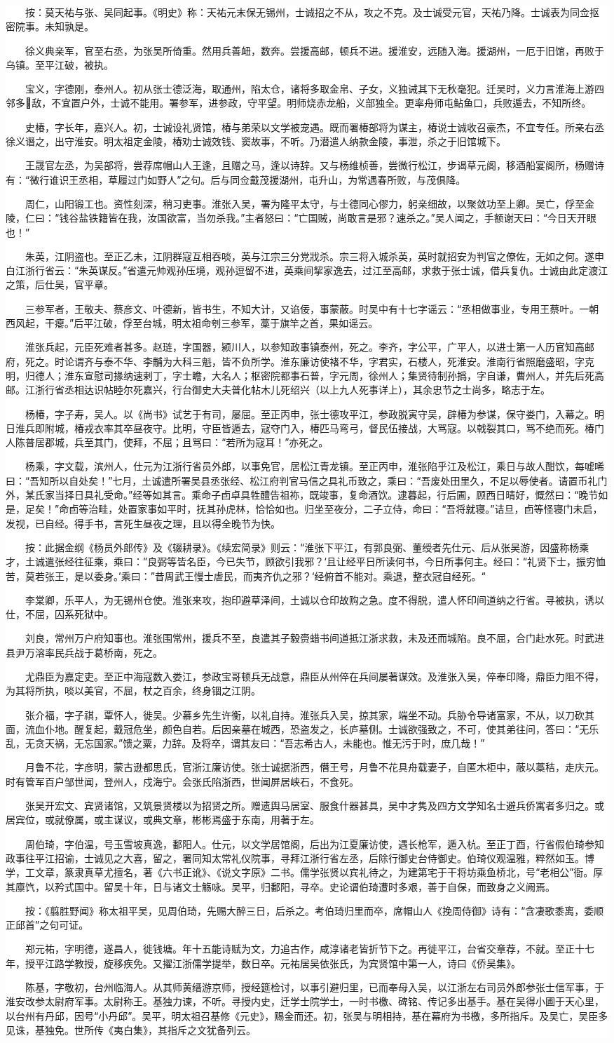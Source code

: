 　　按：莫天祐与张、吴同起事。《明史》称：天祐元末保无锡州，士诚招之不从，攻之不克。及士诚受元官，天祐乃降。士诚表为同佥抠密院事。未知孰是。

　　徐义典亲军，官至右丞，为张吴所倚重。然用兵善衄，数奔。尝援高邮，顿兵不进。援淮安，远随入海。援湖州，一厄于旧馆，再败于乌镇。至平江破，被执。

　　宝义，字德刚，泰州人。初从张士德泛海，取通州，陷太仓，诸将多取金帛、子女，义独诫其下无秋毫犯。迁吴时，义力言淮海上游四邻多敌，不宜置户外，士诚不能用。署参军，进参政，守平望。明师烧赤龙船，义部独全。更率舟师屯鲇鱼口，兵败遁去，不知所终。

　　史椿，字长年，嘉兴人。初，士诚设礼贤馆，椿与弟荣以文学被宠遇。既而署椿部将为谋主，椿说士诚收召豪杰，不宜专任。所亲右丞徐义谮之，出守淮安。明太祖定金陵，椿劝士诚效钱、窦故事，不听。乃潜遣人纳款金陵，事泄，杀之于旧馆城下。

　　王晟官左丞，为吴部将，尝荐席帽山人王逢，且赠之马，逢以诗辞。又与杨维桢善，尝微行松江，步谒草元阁，移酒船宴阁所，杨赠诗有：“微行谁识王丞相，草履过门如野人”之句。后与同佥戴茂援湖州，屯升山，为常遇春所败，与茂俱降。

　　周仁，山阳锻工也。资性刻深，稍习吏事。淮张入吴，署为隆平太守，与士德同心僇力，躬亲细故，以聚敛功至上卿。吴亡，俘至金陵，仁曰：“钱谷盐铁籍皆在我，汝国欲富，当勿杀我。”主者怒曰：“亡国贼，尚敢言是邪？速杀之。”吴人闻之，手额谢天曰：“今日天开眼也！”

　　朱英，江阴盗也。至正乙未，江阴群寇互相吞啖，英与江宗三分党戕杀。宗三将入城杀英，英时就招安为判官之僚佐，无如之何。遂申白江浙行省云：“朱英谋反。”省遣元帅观孙压境，观孙逗留不进，英乘间挈家逸去，过江至高邮，求救于张士诚，借兵复仇。士诚由此定渡江之策，后仕吴，官平章。

　　三参军者，王敬夫、蔡彦文、叶德新，皆书生，不知大计，又谄佞，事蒙蔽。时吴中有十七字谣云：“丞相做事业，专用王蔡叶。一朝西风起，干瘪。”后平江破，俘至台城，明太祖命刳三参军，藁于旗竿之首，果如谣云。

　　淮张兵起，元臣死难者甚多。赵琏，字国器，颍川人，以参知政事镇泰州，死之。李齐，字公平，广平人，以进士第一人历官知高邮府，死之。时论谓齐与泰不华、李黼为大科三魁，皆不负所学。淮东廉访使褚不华，字君实，石楼人，死淮安。淮南行省照磨盛昭，字克明，归德人；淮东宣慰司掾纳速剌丁，字士瞻，大名人；枢密院都事石普，字元周，徐州人；集贤待制孙撝，字自谦，曹州人，并先后死高邮。江浙行省丞相达识帖睦尔死嘉兴，行台御史大夫普化帖木儿死绍兴（以上九人死事详上），其余忠节之士尚多，略志于左。

　　杨椿，字子寿，吴人。以《尚书》试艺于有司，屡屈。至正丙申，张士德攻平江，参政脱寅守吴，辟椿为参谋，保守娄门，入幕之。明日淮兵即附城，椿戎衣率其卒昼夜守。比明，守臣皆遁去，寇夺门入，椿匹马弯弓，督民伍接战，大骂寇。以戟裂其口，骂不绝而死。椿门人陈普居郡城，兵至其门，使拜，不屈；且骂曰：“若所为寇耳！”亦死之。

　　杨乘，字文载，滨州人，仕元为江浙行省员外郎，以事免官，居松江青龙镇。至正丙申，淮张陷乎江及松江，乘日与故人酣饮，每嘘唏曰：“吾知所以自处矣！”七月，土诚遣所署吴县丞张经、松江府判官马信之具礼币致之，乘曰：“吾废处田里久，不足以辱使者。请置币礼门外，某氏家当择日具礼受命。”经等如其言。乘命子卣卓具牲醴告祖祢，既竣事，复命酒饮。逮暮起，行后圃，顾西日晴好，慨然曰：“晚节如是，足矣！”命卣等治畦，处置家事如平时，抚其孙虎林，恰恰如也。归坐至夜分，二子立侍，命曰：“吾将就寝。”诘旦，卣等怪寝门未启，发视，已自经。得手书，言死生昼夜之理，且以得全晚节为快。

　　按：此据金纲《杨员外郎传》及《辍耕录》。《续宏简录》则云：“淮张下平江，有郭良弼、董绶者先仕元、后从张吴游，因盛称杨乘才，土诚遣张经往征乘，乘曰：”良弼等皆名臣，今已失节，顾欲引我邪？‘且让经平日所读何书，今日所事何主。经曰：“礼贤下士，振穷恤苦，莫若张王，是以委身。’乘曰：”昔周武王慢士虐民，而夷齐仇之邪？‘经俯首不能对。乘退，整衣冠自经死。“

　　李棠卿，乐平人，为无锡州仓使。淮张来攻，抱印避草泽间，土诚以仓印故购之急。度不得脱，遣人怀印间道纳之行省。寻被执，诱以仕，不屈，囚系死狱中。

　　刘良，常州万户府知事也。淮张围常州，援兵不至，良遣其子毅赍蜡书间道抵江浙求救，未及还而城陷。良不屈，合门赴水死。时武进县尹万溶率民兵战于葛桥南，死之。

　　尤鼎臣为嘉定吏。至正中海寇数入娄江，参政宝哥顿兵无战意，鼎臣从州倅在兵间屡著谋效。及淮张入吴，倅奉印降，鼎臣力阻不得，为其将所执，啖以美官，不屈，杖之百余，终身锢之江阴。

　　张介福，字子祺，覃怀人，徙吴。少慕乡先生许衡，以礼自持。淮张兵入吴，掠其家，端坐不动。兵胁令导诸富家，不从，以刀砍其面，流血仆地。醒复起，戴冠危坐，颜色自若。后因亲墓在城西，恐盗发之，长庐墓侧。士诚欲强致之，不可，使其弟往问，答曰：“无乐乱，无贪天祸，无忘国家。”馈之粟，力辞。及将卒，谓其友曰：“吾志希古人，未能也。惟无污于时，庶几哉！”

　　月鲁不花，字彦明，蒙古逊都思氏，官浙江廉访使。张士诚据浙西，僭王号，月鲁不花具舟载妻子，自匿木柜中，蔽以藁秸，走庆元。时有管军百户邹世闻，登州人，戍海宁。会张氏陷浙西，世闻屏居峡石，不食死。

　　张吴开宏文、宾贤诸馆，又筑景贤楼以为招贤之所。赠遗舆马居室、服食什器甚具，吴中才隽及四方文学知名士避兵侨寓者多归之。或居宾位，或就僚属，或主谋议，或典文章，彬彬焉盛于东南，用著于左。

　　周伯琦，字伯温，号玉雪坡真逸，鄱阳人。仕元，以文学居馆阁，后出为江夏廉访使，遇长枪军，遁入杭。至正丁酉，行省假伯琦参知政事往平江招谕，士诚见之大喜，留之，署同知太常礼仪院事，寻拜江浙行省左丞，后除行御史台侍御史。伯琦仪观温雅，粹然如玉。博学，工文章，篆隶真草尤擅名，著《六书正讹》、《说文字原》二书。儒学张贤以宾礼待之，为建第宅于干将坊乘鱼桥北，号“老相公”衙。厚其廪饩，以矜式国中。留吴十年，日与诸文士觞咏。吴平，归鄱阳，寻卒。史论谓伯琦遭时多艰，善于自保，而致身之义阙焉。

　　按：《翦胜野闻》称太祖平吴，见周伯琦，先赐大醉三日，后杀之。考伯琦归里而卒，席帽山人《挽周侍御》诗有：“含凄歌黍离，委顺正邱首”之句可证。

　　郑元祐，字明德，遂昌人，徙钱塘。年十五能诗赋为文，力追古作，咸淳诸老皆折节下之。再徙平江，台省交章荐，不就。至正十七年，授平江路学教授，旋移疾免。又擢江浙儒学提举，数日卒。元祐居吴依张氏，为宾贤馆中第一人，诗曰《侨吴集》。

　　陈基，字敬初，台州临海人。从其师黄缙游京师，授经筵检讨，以事引避归里，已而奉母入吴，以江浙左右司员外郎参张士信军事，于淮安改参太尉府军事。太尉称王。基独力谏，不听。寻授内史，迁学士院学士，一时书檄、碑铭、传记多出基手。基在吴得小圃于天心里，以台州有丹邱，因号“小丹邱”。吴平，明太祖召基修《元史》，赐金而还。初，张吴与明相持，基在幕府为书檄，多所指斥。及吴亡，吴臣多见诛，基独免。世所传《夷白集》，其指斥之文犹备列云。
